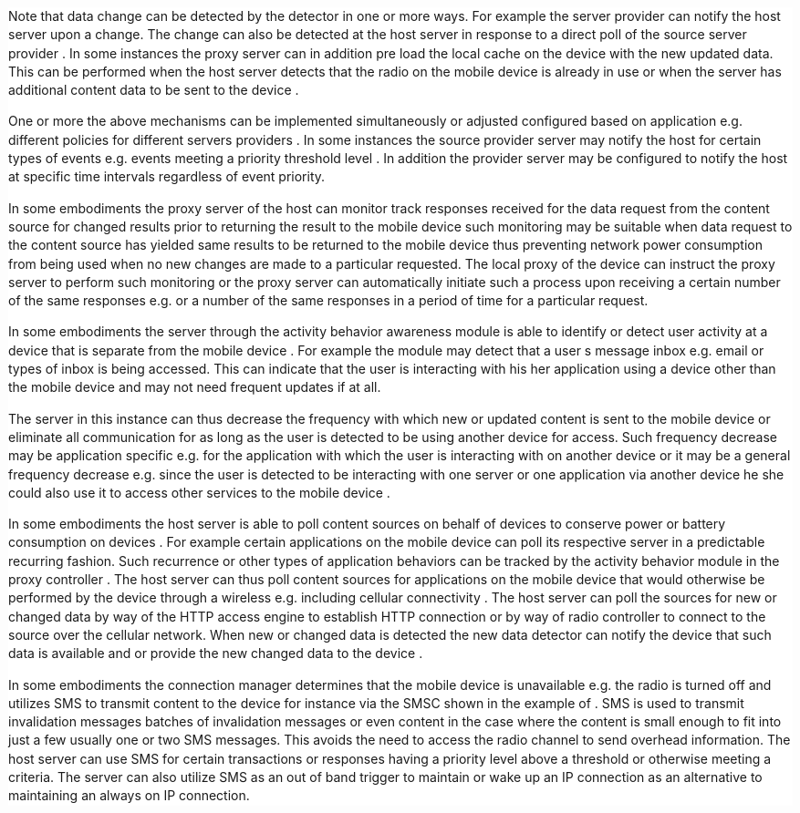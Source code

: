 Note that data change can be detected by the detector in one or more ways. For example the server provider can notify the host server upon a change. The change can also be detected at the host server in response to a direct poll of the source server provider . In some instances the proxy server can in addition pre load the local cache on the device with the new updated data. This can be performed when the host server detects that the radio on the mobile device is already in use or when the server has additional content data to be sent to the device .

One or more the above mechanisms can be implemented simultaneously or adjusted configured based on application e.g. different policies for different servers providers . In some instances the source provider server may notify the host for certain types of events e.g. events meeting a priority threshold level . In addition the provider server may be configured to notify the host at specific time intervals regardless of event priority.

In some embodiments the proxy server of the host can monitor track responses received for the data request from the content source for changed results prior to returning the result to the mobile device such monitoring may be suitable when data request to the content source has yielded same results to be returned to the mobile device thus preventing network power consumption from being used when no new changes are made to a particular requested. The local proxy of the device can instruct the proxy server to perform such monitoring or the proxy server can automatically initiate such a process upon receiving a certain number of the same responses e.g. or a number of the same responses in a period of time for a particular request.

In some embodiments the server through the activity behavior awareness module is able to identify or detect user activity at a device that is separate from the mobile device . For example the module may detect that a user s message inbox e.g. email or types of inbox is being accessed. This can indicate that the user is interacting with his her application using a device other than the mobile device and may not need frequent updates if at all.

The server in this instance can thus decrease the frequency with which new or updated content is sent to the mobile device or eliminate all communication for as long as the user is detected to be using another device for access. Such frequency decrease may be application specific e.g. for the application with which the user is interacting with on another device or it may be a general frequency decrease e.g. since the user is detected to be interacting with one server or one application via another device he she could also use it to access other services to the mobile device .

In some embodiments the host server is able to poll content sources on behalf of devices to conserve power or battery consumption on devices . For example certain applications on the mobile device can poll its respective server in a predictable recurring fashion. Such recurrence or other types of application behaviors can be tracked by the activity behavior module in the proxy controller . The host server can thus poll content sources for applications on the mobile device that would otherwise be performed by the device through a wireless e.g. including cellular connectivity . The host server can poll the sources for new or changed data by way of the HTTP access engine to establish HTTP connection or by way of radio controller to connect to the source over the cellular network. When new or changed data is detected the new data detector can notify the device that such data is available and or provide the new changed data to the device .

In some embodiments the connection manager determines that the mobile device is unavailable e.g. the radio is turned off and utilizes SMS to transmit content to the device for instance via the SMSC shown in the example of . SMS is used to transmit invalidation messages batches of invalidation messages or even content in the case where the content is small enough to fit into just a few usually one or two SMS messages. This avoids the need to access the radio channel to send overhead information. The host server can use SMS for certain transactions or responses having a priority level above a threshold or otherwise meeting a criteria. The server can also utilize SMS as an out of band trigger to maintain or wake up an IP connection as an alternative to maintaining an always on IP connection.
